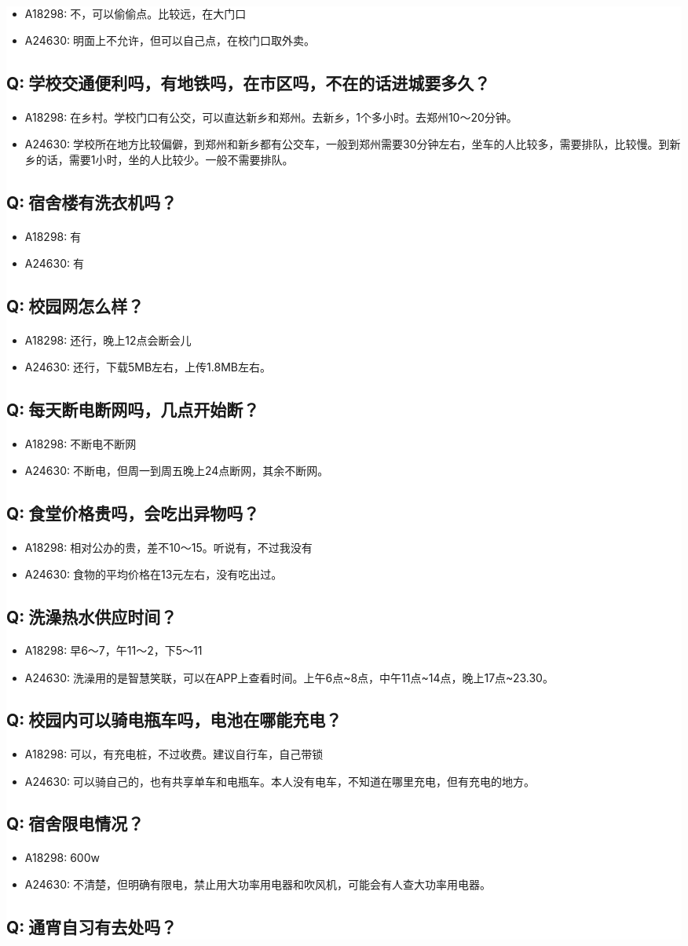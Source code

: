 - A18298: 不，可以偷偷点。比较远，在大门口

- A24630: 明面上不允许，但可以自己点，在校门口取外卖。

## Q: 学校交通便利吗，有地铁吗，在市区吗，不在的话进城要多久？

- A18298: 在乡村。学校门口有公交，可以直达新乡和郑州。去新乡，1个多小时。去郑州10～20分钟。

- A24630: 学校所在地方比较偏僻，到郑州和新乡都有公交车，一般到郑州需要30分钟左右，坐车的人比较多，需要排队，比较慢。到新乡的话，需要1小时，坐的人比较少。一般不需要排队。

## Q: 宿舍楼有洗衣机吗？

- A18298: 有

- A24630: 有

## Q: 校园网怎么样？

- A18298: 还行，晚上12点会断会儿

- A24630: 还行，下载5MB左右，上传1.8MB左右。

## Q: 每天断电断网吗，几点开始断？

- A18298: 不断电不断网

- A24630: 不断电，但周一到周五晚上24点断网，其余不断网。

## Q: 食堂价格贵吗，会吃出异物吗？

- A18298: 相对公办的贵，差不10～15。听说有，不过我没有

- A24630: 食物的平均价格在13元左右，没有吃出过。

## Q: 洗澡热水供应时间？

- A18298: 早6～7，午11～2，下5～11

- A24630: 洗澡用的是智慧笑联，可以在APP上查看时间。上午6点\~8点，中午11点\~14点，晚上17点\~23.30。

## Q: 校园内可以骑电瓶车吗，电池在哪能充电？

- A18298: 可以，有充电桩，不过收费。建议自行车，自己带锁

- A24630: 可以骑自己的，也有共享单车和电瓶车。本人没有电车，不知道在哪里充电，但有充电的地方。

## Q: 宿舍限电情况？

- A18298: 600w

- A24630: 不清楚，但明确有限电，禁止用大功率用电器和吹风机，可能会有人查大功率用电器。

## Q: 通宵自习有去处吗？
